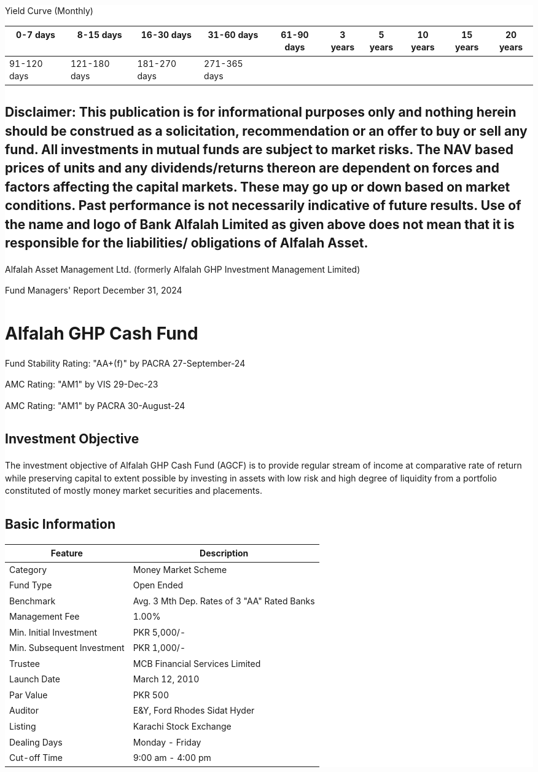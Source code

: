 Yield Curve (Monthly)

| 0-7 days    | 8-15 days    | 16-30 days   | 31-60 days   | 61-90 days | 3 years | 5 years | 10 years | 15 years | 20 years |
| ----------- | ------------ | ------------ | ------------ | ---------- | ------- | ------- | -------- | -------- | -------- |
| 91-120 days | 121-180 days | 181-270 days | 271-365 days |            |         |         |          |          |          |

## Disclaimer: This publication is for informational purposes only and nothing herein should be construed as a solicitation, recommendation or an offer to buy or sell any fund. All investments in mutual funds are subject to market risks. The NAV based prices of units and any dividends/returns thereon are dependent on forces and factors affecting the capital markets. These may go up or down based on market conditions. Past performance is not necessarily indicative of future results. Use of the name and logo of Bank Alfalah Limited as given above does not mean that it is responsible for the liabilities/ obligations of Alfalah Asset.

Alfalah Asset Management Ltd. (formerly Alfalah GHP Investment Management Limited)

Fund Managers' Report December 31, 2024

# Alfalah GHP Cash Fund

Fund Stability Rating: "AA+(f)" by PACRA 27-September-24

AMC Rating: "AM1" by VIS 29-Dec-23

AMC Rating: "AM1" by PACRA 30-August-24

## Investment Objective

The investment objective of Alfalah GHP Cash Fund (AGCF) is to provide regular stream of income at comparative rate of return while preserving capital to extent possible by investing in assets with low risk and high degree of liquidity from a portfolio constituted of mostly money market securities and placements.

## Basic Information

| Feature                    | Description                                 |
| -------------------------- | ------------------------------------------- |
| Category                   | Money Market Scheme                         |
| Fund Type                  | Open Ended                                  |
| Benchmark                  | Avg. 3 Mth Dep. Rates of 3 "AA" Rated Banks |
| Management Fee             | 1.00%                                       |
| Min. Initial Investment    | PKR 5,000/-                                 |
| Min. Subsequent Investment | PKR 1,000/-                                 |
| Trustee                    | MCB Financial Services Limited              |
| Launch Date                | March 12, 2010                              |
| Par Value                  | PKR 500                                     |
| Auditor                    | E&Y, Ford Rhodes Sidat Hyder                |
| Listing                    | Karachi Stock Exchange                      |
| Dealing Days               | Monday - Friday                             |
| Cut-off Time               | 9:00 am - 4:00 pm                           |